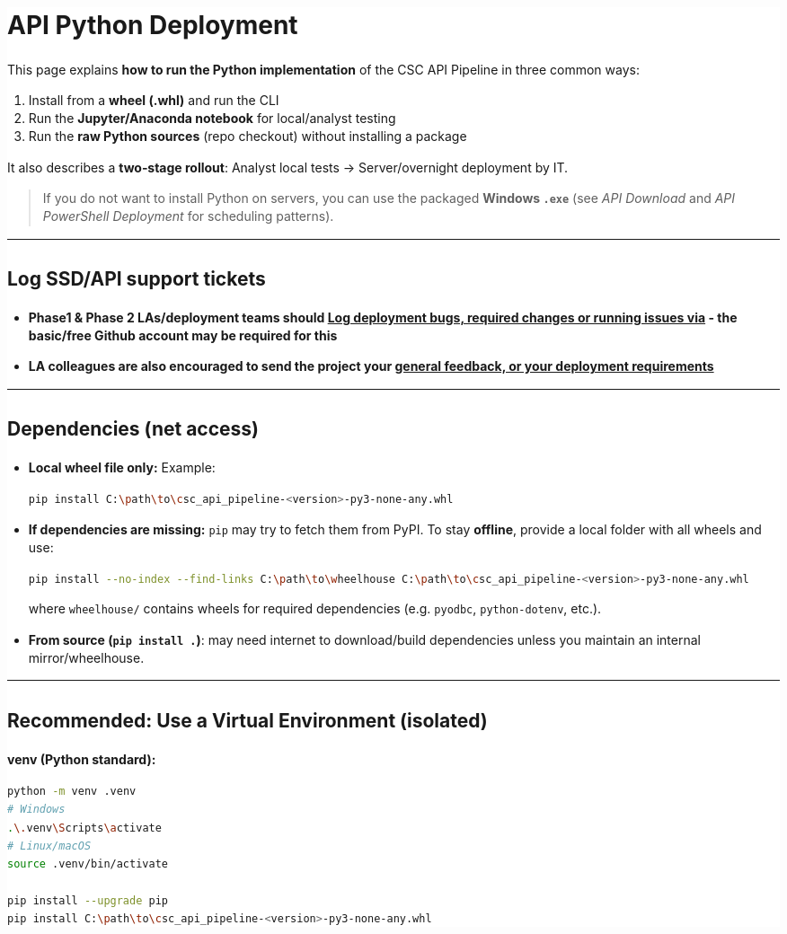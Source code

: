 # API Python Deployment

This page explains **how to run the Python implementation** of the CSC API Pipeline in three common ways:
1) Install from a **wheel (.whl)** and run the CLI
2) Run the **Jupyter/Anaconda notebook** for local/analyst testing
3) Run the **raw Python sources** (repo checkout) without installing a package

It also describes a **two‑stage rollout**: Analyst local tests → Server/overnight deployment by IT.

> If you do not want to install Python on servers, you can use the packaged **Windows `.exe`** (see *API Download* and *API PowerShell Deployment* for scheduling patterns).

---

## Log SSD/API support tickets  

 - **Phase1 & Phase 2 LAs/deployment teams should [Log deployment bugs, required changes or running issues via](https://github.com/data-to-insight/dfe-csc-api-data-flows/issues) - the basic/free Github account may be required for this**  
 
 - **LA colleagues are also encouraged to send the project your [general feedback, or your deployment requirements](https://forms.gle/rHTs5qJn8t6h6tQF8)**  

---

## Dependencies (net access)

- **Local wheel file only:** Example:
  ```bash
  pip install C:\path\to\csc_api_pipeline-<version>-py3-none-any.whl
  ```

- **If dependencies are missing:** `pip` may try to fetch them from PyPI. To stay **offline**, provide a local folder with all wheels and use:
  ```bash
  pip install --no-index --find-links C:\path\to\wheelhouse C:\path\to\csc_api_pipeline-<version>-py3-none-any.whl
  ```
  where `wheelhouse/` contains wheels for required dependencies (e.g. `pyodbc`, `python-dotenv`, etc.).

- **From source (`pip install .`)**: may need internet to download/build dependencies unless you maintain an internal mirror/wheelhouse.

---

## Recommended: Use a Virtual Environment (isolated)

**venv (Python standard):**
```bash
python -m venv .venv
# Windows
.\.venv\Scripts\activate
# Linux/macOS
source .venv/bin/activate

pip install --upgrade pip
pip install C:\path\to\csc_api_pipeline-<version>-py3-none-any.whl
```

